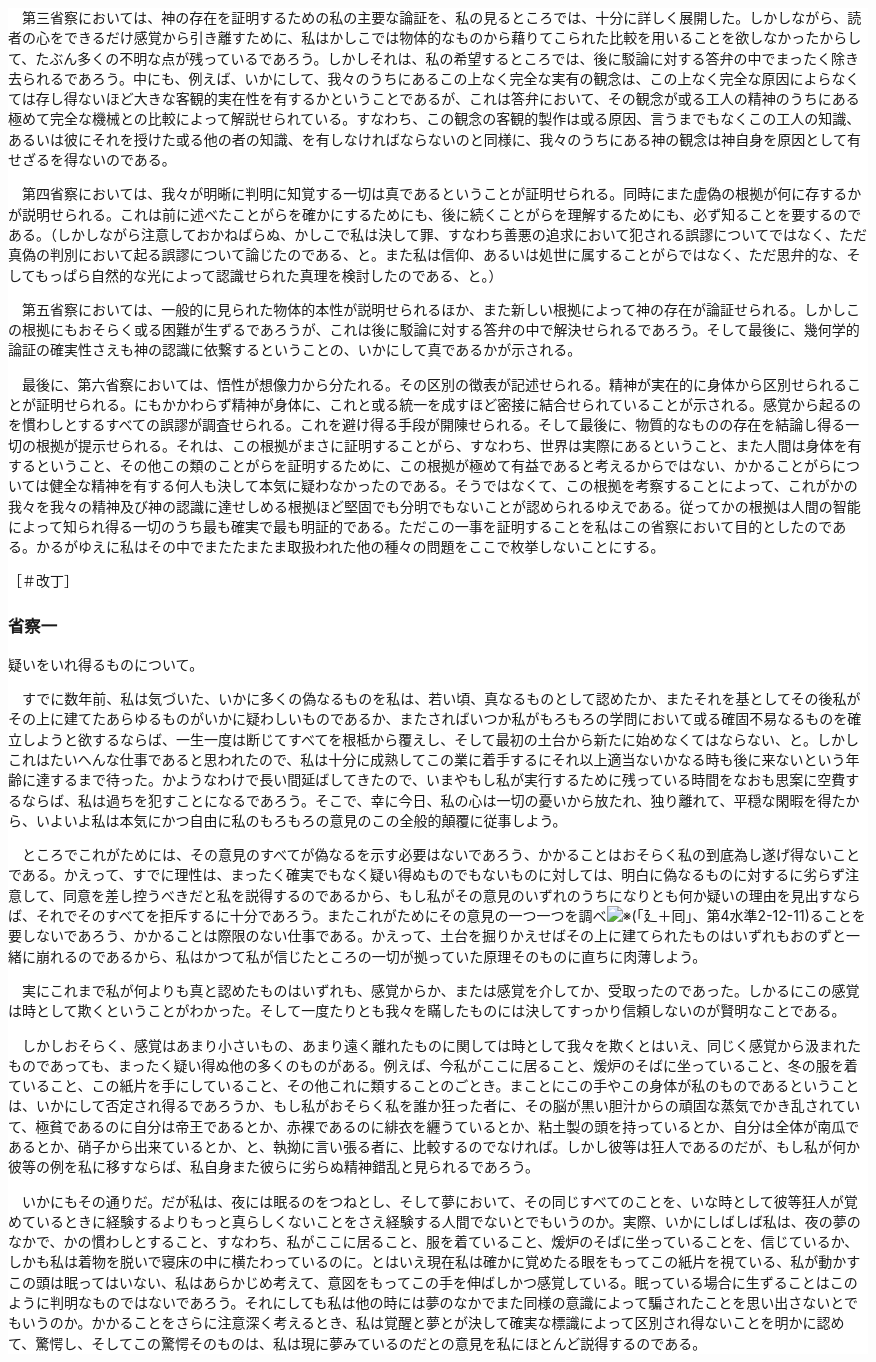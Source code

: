　第三省察においては、神の存在を証明するための私の主要な論証を、私の見るところでは、十分に詳しく展開した。しかしながら、読者の心をできるだけ感覚から引き離すために、私はかしこでは物体的なものから藉りてこられた比較を用いることを欲しなかったからして、たぶん多くの不明な点が残っているであろう。しかしそれは、私の希望するところでは、後に駁論に対する答弁の中でまったく除き去られるであろう。中にも、例えば、いかにして、我々のうちにあるこの上なく完全な実有の観念は、この上なく完全な原因によらなくては存し得ないほど大きな客観的実在性を有するかということであるが、これは答弁において、その観念が或る工人の精神のうちにある極めて完全な機械との比較によって解説せられている。すなわち、この観念の客観的製作は或る原因、言うまでもなくこの工人の知識、あるいは彼にそれを授けた或る他の者の知識、を有しなければならないのと同様に、我々のうちにある神の観念は神自身を原因として有せざるを得ないのである。

　第四省察においては、我々が明晰に判明に知覚する一切は真であるということが証明せられる。同時にまた虚偽の根拠が何に存するかが説明せられる。これは前に述べたことがらを確かにするためにも、後に続くことがらを理解するためにも、必ず知ることを要するのである。（しかしながら注意しておかねばらぬ、かしこで私は決して罪、すなわち善悪の追求において犯される誤謬についてではなく、ただ真偽の判別において起る誤謬について論じたのである、と。また私は信仰、あるいは処世に属することがらではなく、ただ思弁的な、そしてもっぱら自然的な光によって認識せられた真理を検討したのである、と。）

　第五省察においては、一般的に見られた物体的本性が説明せられるほか、また新しい根拠によって神の存在が論証せられる。しかしこの根拠にもおそらく或る困難が生ずるであろうが、これは後に駁論に対する答弁の中で解決せられるであろう。そして最後に、幾何学的論証の確実性さえも神の認識に依繋するということの、いかにして真であるかが示される。

　最後に、第六省察においては、悟性が想像力から分たれる。その区別の徴表が記述せられる。精神が実在的に身体から区別せられることが証明せられる。にもかかわらず精神が身体に、これと或る統一を成すほど密接に結合せられていることが示される。感覚から起るのを慣わしとするすべての誤謬が調査せられる。これを避け得る手段が開陳せられる。そして最後に、物質的なものの存在を結論し得る一切の根拠が提示せられる。それは、この根拠がまさに証明することがら、すなわち、世界は実際にあるということ、また人間は身体を有するということ、その他この類のことがらを証明するために、この根拠が極めて有益であると考えるからではない、かかることがらについては健全な精神を有する何人も決して本気に疑わなかったのである。そうではなくて、この根拠を考察することによって、これがかの我々を我々の精神及び神の認識に達せしめる根拠ほど堅固でも分明でもないことが認められるゆえである。従ってかの根拠は人間の智能によって知られ得る一切のうち最も確実で最も明証的である。ただこの一事を証明することを私はこの省察において目的としたのである。かるがゆえに私はその中でまたたまたま取扱われた他の種々の問題をここで枚挙しないことにする。

［＃改丁］



### 省察一






疑いをいれ得るものについて。



　すでに数年前、私は気づいた、いかに多くの偽なるものを私は、若い頃、真なるものとして認めたか、またそれを基としてその後私がその上に建てたあらゆるものがいかに疑わしいものであるか、またさればいつか私がもろもろの学問において或る確固不易なるものを確立しようと欲するならば、一生一度は断じてすべてを根柢から覆えし、そして最初の土台から新たに始めなくてはならない、と。しかしこれはたいへんな仕事であると思われたので、私は十分に成熟してこの業に着手するにそれ以上適当ないかなる時も後に来ないという年齢に達するまで待った。かようなわけで長い間延ばしてきたので、いまやもし私が実行するために残っている時間をなおも思案に空費するならば、私は過ちを犯すことになるであろう。そこで、幸に今日、私の心は一切の憂いから放たれ、独り離れて、平穏な閑暇を得たから、いよいよ私は本気にかつ自由に私のもろもろの意見のこの全般的顛覆に従事しよう。

　ところでこれがためには、その意見のすべてが偽なるを示す必要はないであろう、かかることはおそらく私の到底為し遂げ得ないことである。かえって、すでに理性は、まったく確実でもなく疑い得ぬものでもないものに対しては、明白に偽なるものに対するに劣らず注意して、同意を差し控うべきだと私を説得するのであるから、もし私がその意見のいずれのうちになりとも何か疑いの理由を見出すならば、それでそのすべてを拒斥するに十分であろう。またこれがためにその意見の一つ一つを調べ![※(「廴＋囘」、第4水準2-12-11)](https://www.aozora.gr.jp/cards/001029/files/../../../gaiji/2-12/2-12-11.png)ることを要しないであろう、かかることは際限のない仕事である。かえって、土台を掘りかえせばその上に建てられたものはいずれもおのずと一緒に崩れるのであるから、私はかつて私が信じたところの一切が拠っていた原理そのものに直ちに肉薄しよう。

　実にこれまで私が何よりも真と認めたものはいずれも、感覚からか、または感覚を介してか、受取ったのであった。しかるにこの感覚は時として欺くということがわかった。そして一度たりとも我々を瞞したものには決してすっかり信頼しないのが賢明なことである。

　しかしおそらく、感覚はあまり小さいもの、あまり遠く離れたものに関しては時として我々を欺くとはいえ、同じく感覚から汲まれたものであっても、まったく疑い得ぬ他の多くのものがある。例えば、今私がここに居ること、煖炉のそばに坐っていること、冬の服を着ていること、この紙片を手にしていること、その他これに類することのごとき。まことにこの手やこの身体が私のものであるということは、いかにして否定され得るであろうか、もし私がおそらく私を誰か狂った者に、その脳が黒い胆汁からの頑固な蒸気でかき乱されていて、極貧であるのに自分は帝王であるとか、赤裸であるのに緋衣を纒うているとか、粘土製の頭を持っているとか、自分は全体が南瓜であるとか、硝子から出来ているとか、と、執拗に言い張る者に、比較するのでなければ。しかし彼等は狂人であるのだが、もし私が何か彼等の例を私に移すならば、私自身また彼らに劣らぬ精神錯乱と見られるであろう。

　いかにもその通りだ。だが私は、夜には眠るのをつねとし、そして夢において、その同じすべてのことを、いな時として彼等狂人が覚めているときに経験するよりもっと真らしくないことをさえ経験する人間でないとでもいうのか。実際、いかにしばしば私は、夜の夢のなかで、かの慣わしとすること、すなわち、私がここに居ること、服を着ていること、煖炉のそばに坐っていることを、信じているか、しかも私は着物を脱いで寝床の中に横たわっているのに。とはいえ現在私は確かに覚めたる眼をもってこの紙片を視ている、私が動かすこの頭は眠ってはいない、私はあらかじめ考えて、意図をもってこの手を伸ばしかつ感覚している。眠っている場合に生ずることはこのように判明なものではないであろう。それにしても私は他の時には夢のなかでまた同様の意識によって騙されたことを思い出さないとでもいうのか。かかることをさらに注意深く考えるとき、私は覚醒と夢とが決して確実な標識によって区別され得ないことを明かに認めて、驚愕し、そしてこの驚愕そのものは、私は現に夢みているのだとの意見を私にほとんど説得するのである。
